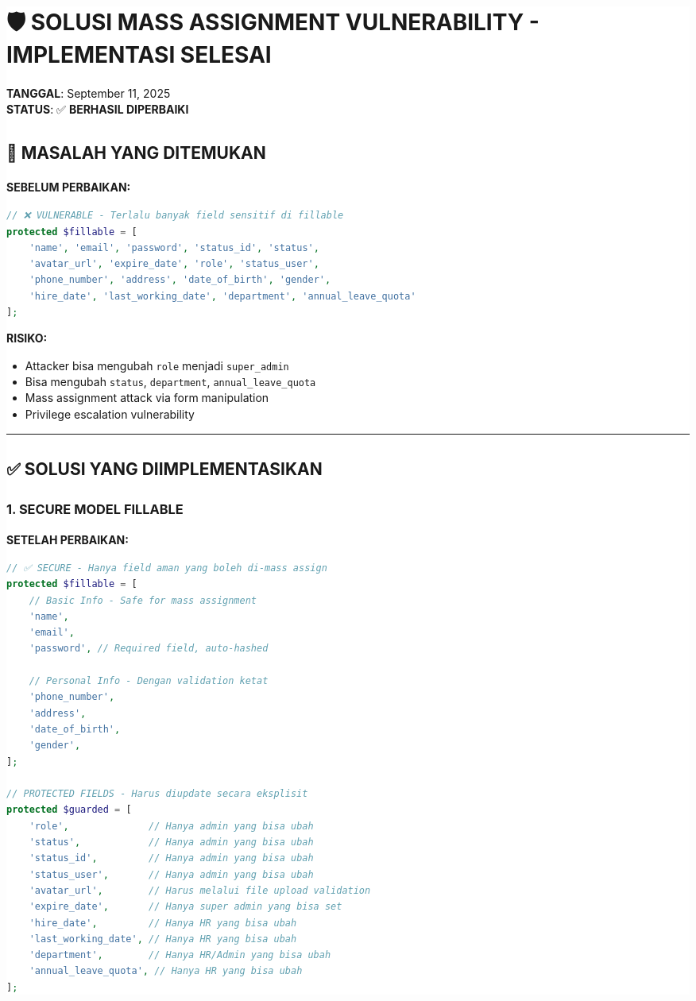 # 🛡️ SOLUSI MASS ASSIGNMENT VULNERABILITY - IMPLEMENTASI SELESAI

**TANGGAL**: September 11, 2025  
**STATUS**: ✅ **BERHASIL DIPERBAIKI**

## 🚨 **MASALAH YANG DITEMUKAN**

**SEBELUM PERBAIKAN:**

```php
// ❌ VULNERABLE - Terlalu banyak field sensitif di fillable
protected $fillable = [
    'name', 'email', 'password', 'status_id', 'status',
    'avatar_url', 'expire_date', 'role', 'status_user',
    'phone_number', 'address', 'date_of_birth', 'gender',
    'hire_date', 'last_working_date', 'department', 'annual_leave_quota'
];
```

**RISIKO:**

-   Attacker bisa mengubah `role` menjadi `super_admin`
-   Bisa mengubah `status`, `department`, `annual_leave_quota`
-   Mass assignment attack via form manipulation
-   Privilege escalation vulnerability

---

## ✅ **SOLUSI YANG DIIMPLEMENTASIKAN**

### **1. SECURE MODEL FILLABLE**

**SETELAH PERBAIKAN:**

```php
// ✅ SECURE - Hanya field aman yang boleh di-mass assign
protected $fillable = [
    // Basic Info - Safe for mass assignment
    'name',
    'email',
    'password', // Required field, auto-hashed

    // Personal Info - Dengan validation ketat
    'phone_number',
    'address',
    'date_of_birth',
    'gender',
];

// PROTECTED FIELDS - Harus diupdate secara eksplisit
protected $guarded = [
    'role',              // Hanya admin yang bisa ubah
    'status',            // Hanya admin yang bisa ubah
    'status_id',         // Hanya admin yang bisa ubah
    'status_user',       // Hanya admin yang bisa ubah
    'avatar_url',        // Harus melalui file upload validation
    'expire_date',       // Hanya super admin yang bisa set
    'hire_date',         // Hanya HR yang bisa ubah
    'last_working_date', // Hanya HR yang bisa ubah
    'department',        // Hanya HR/Admin yang bisa ubah
    'annual_leave_quota', // Hanya HR yang bisa ubah
];
```
